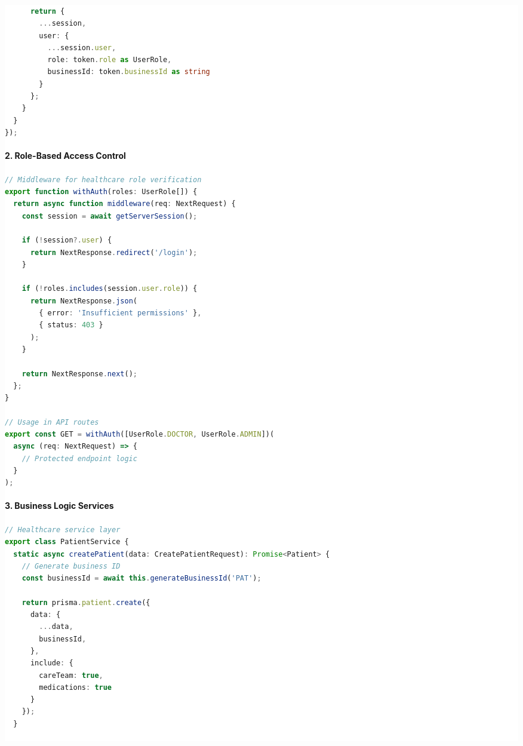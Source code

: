 ```typescript
      return {
        ...session,
        user: {
          ...session.user,
          role: token.role as UserRole,
          businessId: token.businessId as string
        }
      };
    }
  }
});
```

#### 2. Role-Based Access Control

```typescript
// Middleware for healthcare role verification
export function withAuth(roles: UserRole[]) {
  return async function middleware(req: NextRequest) {
    const session = await getServerSession();
    
    if (!session?.user) {
      return NextResponse.redirect('/login');
    }
    
    if (!roles.includes(session.user.role)) {
      return NextResponse.json(
        { error: 'Insufficient permissions' }, 
        { status: 403 }
      );
    }
    
    return NextResponse.next();
  };
}

// Usage in API routes
export const GET = withAuth([UserRole.DOCTOR, UserRole.ADMIN])(
  async (req: NextRequest) => {
    // Protected endpoint logic
  }
);
```

#### 3. Business Logic Services

```typescript
// Healthcare service layer
export class PatientService {
  static async createPatient(data: CreatePatientRequest): Promise<Patient> {
    // Generate business ID
    const businessId = await this.generateBusinessId('PAT');
    
    return prisma.patient.create({
      data: {
        ...data,
        businessId,
      },
      include: {
        careTeam: true,
        medications: true
      }
    });
  }
  
```